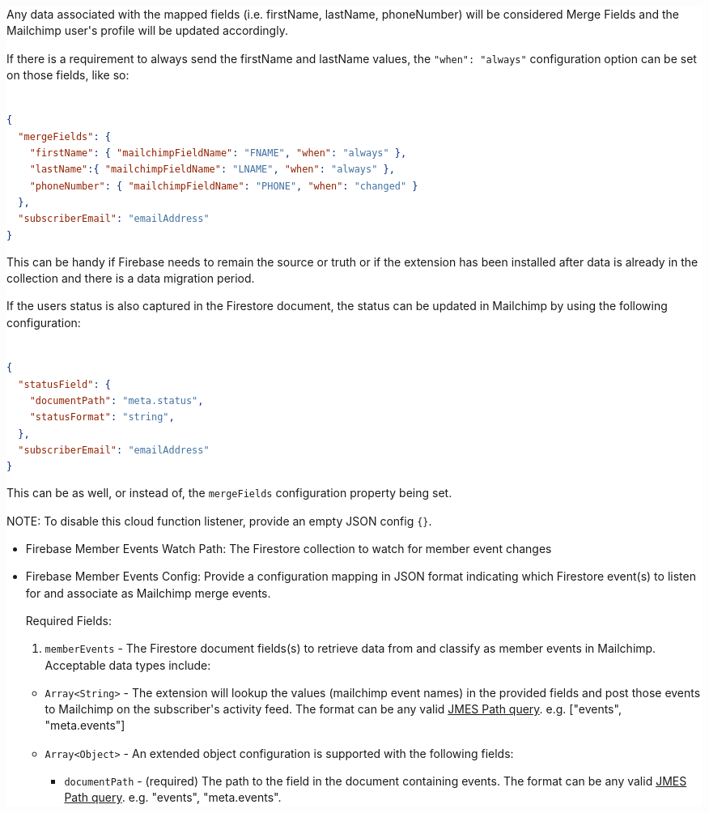 
  Any data associated with the mapped fields (i.e. firstName, lastName, phoneNumber) will be considered Merge Fields and the Mailchimp user's profile will be updated accordingly.

  If there is a requirement to always send the firstName and lastName values, the `"when": "always"` configuration option can be set on those fields, like so:

  ```json

  {
    "mergeFields": {
      "firstName": { "mailchimpFieldName": "FNAME", "when": "always" },
      "lastName":{ "mailchimpFieldName": "LNAME", "when": "always" },
      "phoneNumber": { "mailchimpFieldName": "PHONE", "when": "changed" }
    },
    "subscriberEmail": "emailAddress"
  } 

  ```

  This can be handy if Firebase needs to remain the source or truth or if the extension has been installed after data is already in the collection and there is a data migration period.

  If the users status is also captured in the Firestore document, the status can be updated in Mailchimp by using the following configuration:

  ```json

  {
    "statusField": {
      "documentPath": "meta.status",
      "statusFormat": "string",
    },
    "subscriberEmail": "emailAddress"
  } 

  ```

  This can be as well, or instead of, the `mergeFields` configuration property being set.

  NOTE: To disable this cloud function listener, provide an empty JSON config `{}`.

* Firebase Member Events Watch Path: The Firestore collection to watch for member event changes

* Firebase Member Events Config: Provide a configuration mapping in JSON format indicating which Firestore event(s) to listen for and associate as Mailchimp merge events.


  Required Fields:

  1) `memberEvents` - The Firestore document fields(s) to retrieve data from and classify as member events in Mailchimp. Acceptable data types include:

    - `Array<String>` - The extension will lookup the values (mailchimp event names) in the provided fields and post those events to Mailchimp on the subscriber's activity feed. The format can be any valid [JMES Path query](https://jmespath.org/). e.g. ["events", "meta.events"]

    - `Array<Object>` - An extended object configuration is supported with the following fields:
        - `documentPath` - (required) The path to the field in the document containing events. The format can be any valid [JMES Path query](https://jmespath.org/). e.g. "events", "meta.events".
